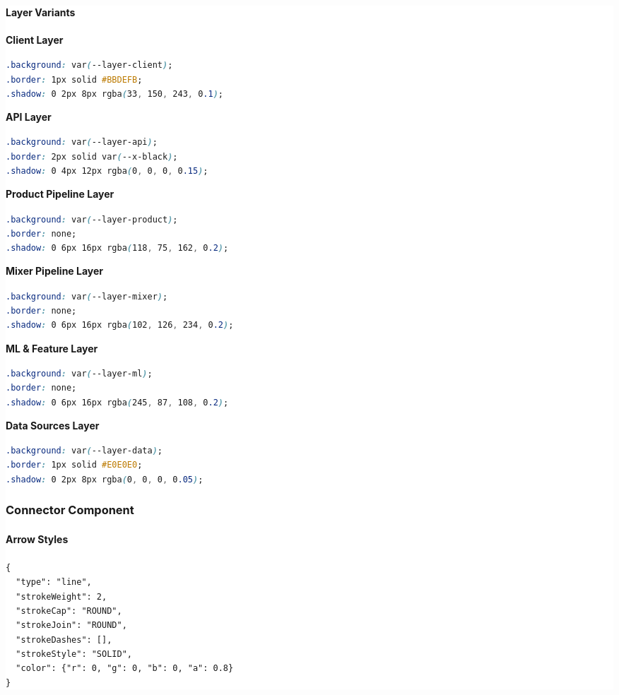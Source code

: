 #### Layer Variants

**Client Layer**
```css
.background: var(--layer-client);
.border: 1px solid #BBDEFB;
.shadow: 0 2px 8px rgba(33, 150, 243, 0.1);
```

**API Layer**
```css
.background: var(--layer-api);
.border: 2px solid var(--x-black);
.shadow: 0 4px 12px rgba(0, 0, 0, 0.15);
```

**Product Pipeline Layer**
```css
.background: var(--layer-product);
.border: none;
.shadow: 0 6px 16px rgba(118, 75, 162, 0.2);
```

**Mixer Pipeline Layer**
```css
.background: var(--layer-mixer);
.border: none;
.shadow: 0 6px 16px rgba(102, 126, 234, 0.2);
```

**ML & Feature Layer**
```css
.background: var(--layer-ml);
.border: none;
.shadow: 0 6px 16px rgba(245, 87, 108, 0.2);
```

**Data Sources Layer**
```css
.background: var(--layer-data);
.border: 1px solid #E0E0E0;
.shadow: 0 2px 8px rgba(0, 0, 0, 0.05);
```

### Connector Component

#### Arrow Styles
```figma
{
  "type": "line",
  "strokeWeight": 2,
  "strokeCap": "ROUND",
  "strokeJoin": "ROUND",
  "strokeDashes": [],
  "strokeStyle": "SOLID",
  "color": {"r": 0, "g": 0, "b": 0, "a": 0.8}
}
```
